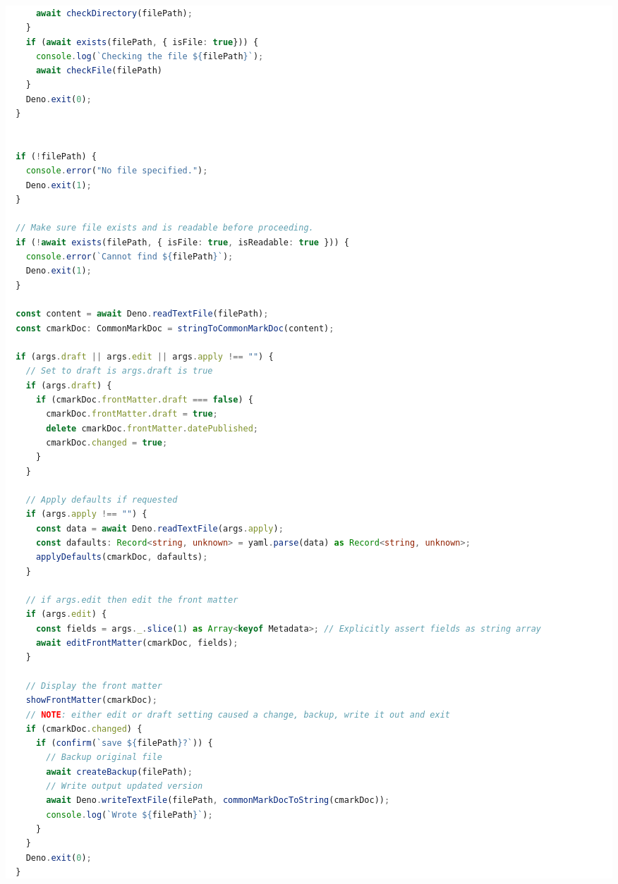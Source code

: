 ~~~TypeScript
      await checkDirectory(filePath);
    }
    if (await exists(filePath, { isFile: true})) {
      console.log(`Checking the file ${filePath}`);
      await checkFile(filePath)
    }
    Deno.exit(0);
  }


  if (!filePath) {
    console.error("No file specified.");
    Deno.exit(1);
  }

  // Make sure file exists and is readable before proceeding.
  if (!await exists(filePath, { isFile: true, isReadable: true })) {
    console.error(`Cannot find ${filePath}`);
    Deno.exit(1);
  }

  const content = await Deno.readTextFile(filePath);
  const cmarkDoc: CommonMarkDoc = stringToCommonMarkDoc(content);

  if (args.draft || args.edit || args.apply !== "") {
    // Set to draft is args.draft is true
    if (args.draft) {
      if (cmarkDoc.frontMatter.draft === false) {
        cmarkDoc.frontMatter.draft = true;
        delete cmarkDoc.frontMatter.datePublished;
        cmarkDoc.changed = true;
      }
    }

    // Apply defaults if requested
    if (args.apply !== "") {
      const data = await Deno.readTextFile(args.apply);
      const dafaults: Record<string, unknown> = yaml.parse(data) as Record<string, unknown>;
      applyDefaults(cmarkDoc, dafaults);
    }

    // if args.edit then edit the front matter
    if (args.edit) {
      const fields = args._.slice(1) as Array<keyof Metadata>; // Explicitly assert fields as string array
      await editFrontMatter(cmarkDoc, fields);
    }

  	// Display the front matter
    showFrontMatter(cmarkDoc);
    // NOTE: either edit or draft setting caused a change, backup, write it out and exit
    if (cmarkDoc.changed) {
      if (confirm(`save ${filePath}?`)) {
        // Backup original file
        await createBackup(filePath);
        // Write output updated version
        await Deno.writeTextFile(filePath, commonMarkDocToString(cmarkDoc));
        console.log(`Wrote ${filePath}`);
      }
    }
    Deno.exit(0);
  }

~~~